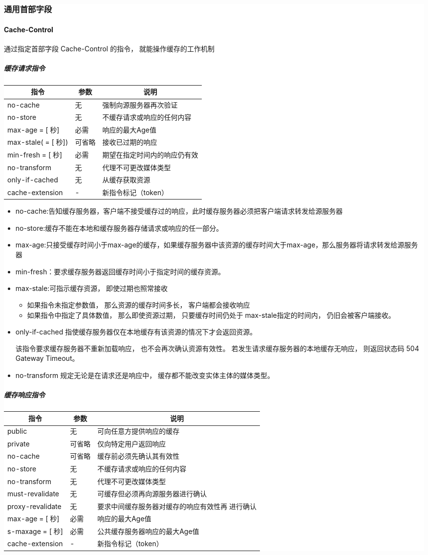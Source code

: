 ### 通用首部字段

#### Cache-Control

通过指定首部字段 Cache-Control 的指令， 就能操作缓存的工作机制  

##### 缓存请求指令

| 指令                | 参数   | 说明                         |
| ------------------- | ------ | ---------------------------- |
| no-cache            | 无     | 强制向源服务器再次验证       |
| no-store            | 无     | 不缓存请求或响应的任何内容   |
| max-age = [ 秒]     | 必需   | 响应的最大Age值              |
| max-stale( = [ 秒]) | 可省略 | 接收已过期的响应             |
| min-fresh = [ 秒]   | 必需   | 期望在指定时间内的响应仍有效 |
| no-transform        | 无     | 代理不可更改媒体类型         |
| only-if-cached      | 无     | 从缓存获取资源               |
| cache-extension     | -      | 新指令标记（token）          |

* no-cache:告知缓存服务器，客户端不接受缓存过的响应，此时缓存服务器必须把客户端请求转发给源服务器

* no-store:缓存不能在本地和缓存服务器存储请求或响应的任一部分。  

* max-age:只接受缓存时间小于max-age的缓存，如果缓存服务器中该资源的缓存时间大于max-age，那么服务器将请求转发给源服务器

* min-fresh：要求缓存服务器返回缓存时间小于指定时间的缓存资源。  

* max-stale:可指示缓存资源， 即使过期也照常接收 

    *  如果指令未指定参数值， 那么资源的缓存时间多长， 客户端都会接收响应 
    * 如果指令中指定了具体数值， 那么即使资源过期， 只要缓存时间仍处于 max-stale指定的时间内， 仍旧会被客户端接收。  

* only-if-cached 指使缓存服务器仅在本地缓存有该资源的情况下才会返回资源。

    该指令要求缓存服务器不重新加载响应， 也不会再次确认资源有效性。 若发生请求缓存服务器的本地缓存无响应， 则返回状态码 504 Gateway Timeout。 

* no-transform 规定无论是在请求还是响应中， 缓存都不能改变实体主体的媒体类型。  

##### 缓存响应指令

| 指令             | 参数   | 说明                                            |
| ---------------- | ------ | ----------------------------------------------- |
| public           | 无     | 可向任意方提供响应的缓存                        |
| private          | 可省略 | 仅向特定用户返回响应                            |
| no-cache         | 可省略 | 缓存前必须先确认其有效性                        |
| no-store         | 无     | 不缓存请求或响应的任何内容                      |
| no-transform     | 无     | 代理不可更改媒体类型                            |
| must-revalidate  | 无     | 可缓存但必须再向源服务器进行确认                |
| proxy-revalidate | 无     | 要求中间缓存服务器对缓存的响应有效性再 进行确认 |
| max-age = [ 秒]  | 必需   | 响应的最大Age值                                 |
| s-maxage = [ 秒] | 必需   | 公共缓存服务器响应的最大Age值                   |
| cache-extension  | -      | 新指令标记（token）                             |

